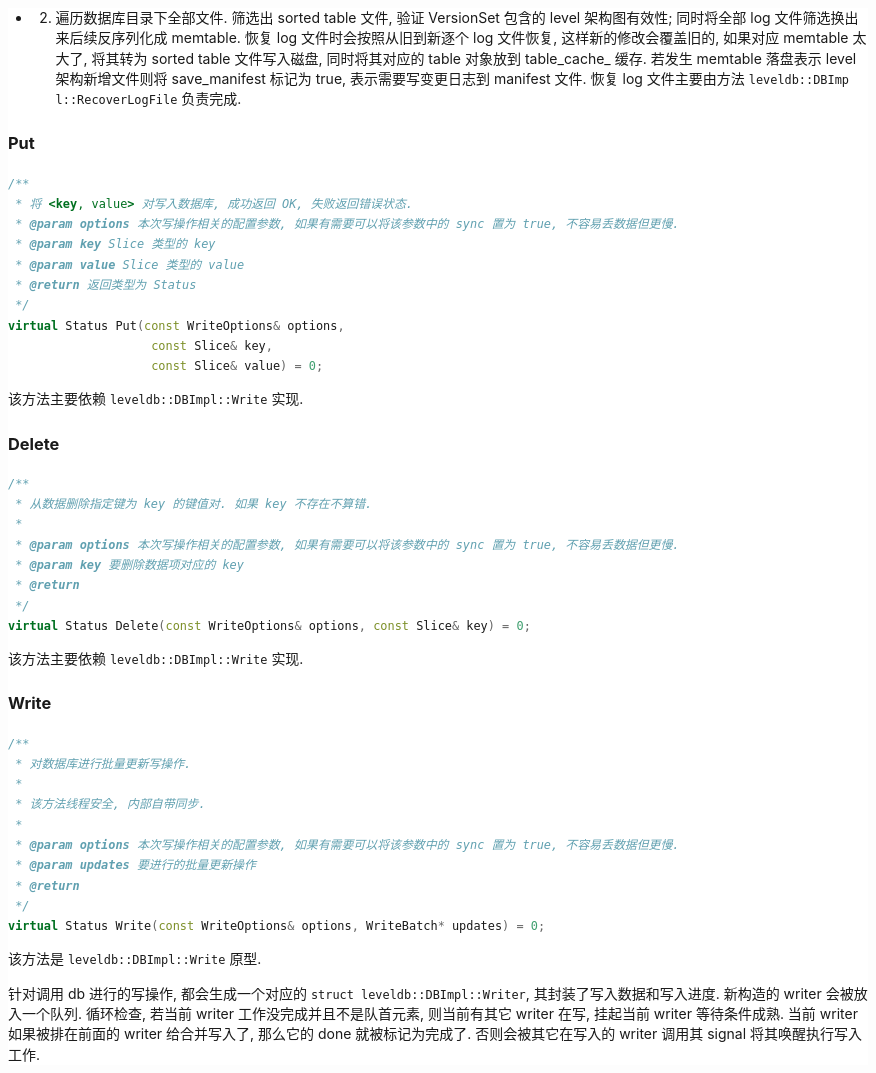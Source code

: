 - 2. 遍历数据库目录下全部文件. 筛选出 sorted table 文件, 验证 VersionSet 包含的 level 架构图有效性; 同时将全部 log 文件筛选换出来后续反序列化成 memtable. 恢复 log 文件时会按照从旧到新逐个 log 文件恢复, 这样新的修改会覆盖旧的, 如果对应 memtable 太大了, 将其转为 sorted table 文件写入磁盘, 同时将其对应的 table 对象放到 table_cache_ 缓存. 若发生 memtable 落盘表示 level 架构新增文件则将 save_manifest 标记为 true, 表示需要写变更日志到 manifest 文件. 恢复 log 文件主要由方法 `leveldb::DBImpl::RecoverLogFile` 负责完成.

### Put

```c++
/**
 * 将 <key, value> 对写入数据库, 成功返回 OK, 失败返回错误状态. 
 * @param options 本次写操作相关的配置参数, 如果有需要可以将该参数中的 sync 置为 true, 不容易丢数据但更慢. 
 * @param key Slice 类型的 key
 * @param value Slice 类型的 value
 * @return 返回类型为 Status
 */
virtual Status Put(const WriteOptions& options,
                    const Slice& key,
                    const Slice& value) = 0;
```

该方法主要依赖 `leveldb::DBImpl::Write` 实现.

### Delete

```c++
/**
 * 从数据删除指定键为 key 的键值对. 如果 key 不存在不算错. 
 *
 * @param options 本次写操作相关的配置参数, 如果有需要可以将该参数中的 sync 置为 true, 不容易丢数据但更慢. 
 * @param key 要删除数据项对应的 key
 * @return
 */
virtual Status Delete(const WriteOptions& options, const Slice& key) = 0;
```

该方法主要依赖 `leveldb::DBImpl::Write` 实现.

### Write

```c++
/**
 * 对数据库进行批量更新写操作.
 *
 * 该方法线程安全, 内部自带同步. 
 *
 * @param options 本次写操作相关的配置参数, 如果有需要可以将该参数中的 sync 置为 true, 不容易丢数据但更慢. 
 * @param updates 要进行的批量更新操作
 * @return
 */
virtual Status Write(const WriteOptions& options, WriteBatch* updates) = 0;
```

该方法是 `leveldb::DBImpl::Write` 原型.

针对调用 db 进行的写操作, 都会生成一个对应的 `struct leveldb::DBImpl::Writer`, 其封装了写入数据和写入进度. 新构造的 writer 会被放入一个队列. 循环检查, 若当前 writer 工作没完成并且不是队首元素, 则当前有其它 writer 在写, 挂起当前 writer 等待条件成熟. 当前 writer 如果被排在前面的 writer 给合并写入了, 那么它的 done 就被标记为完成了. 否则会被其它在写入的 writer 调用其 signal 将其唤醒执行写入工作.
